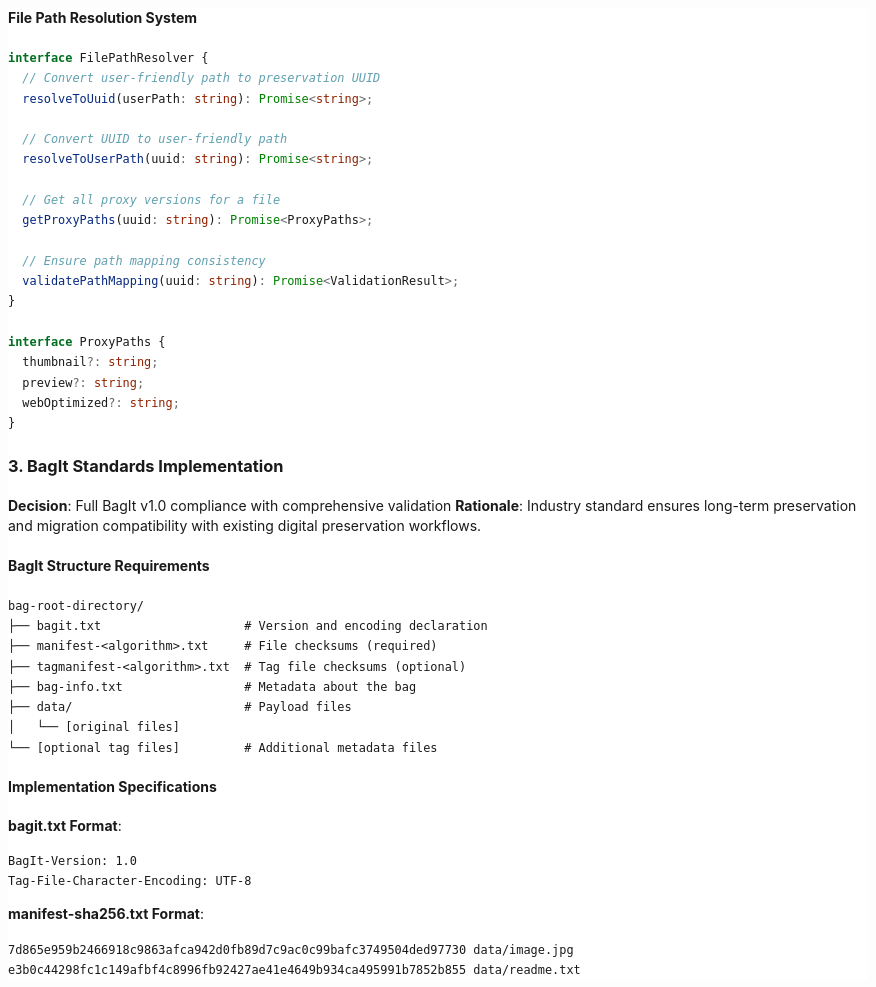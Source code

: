 #### File Path Resolution System

```typescript
interface FilePathResolver {
  // Convert user-friendly path to preservation UUID
  resolveToUuid(userPath: string): Promise<string>;

  // Convert UUID to user-friendly path
  resolveToUserPath(uuid: string): Promise<string>;

  // Get all proxy versions for a file
  getProxyPaths(uuid: string): Promise<ProxyPaths>;

  // Ensure path mapping consistency
  validatePathMapping(uuid: string): Promise<ValidationResult>;
}

interface ProxyPaths {
  thumbnail?: string;
  preview?: string;
  webOptimized?: string;
}
```

### 3. BagIt Standards Implementation

**Decision**: Full BagIt v1.0 compliance with comprehensive validation
**Rationale**: Industry standard ensures long-term preservation and migration compatibility with existing digital preservation workflows.

#### BagIt Structure Requirements

```
bag-root-directory/
├── bagit.txt                    # Version and encoding declaration
├── manifest-<algorithm>.txt     # File checksums (required)
├── tagmanifest-<algorithm>.txt  # Tag file checksums (optional)
├── bag-info.txt                 # Metadata about the bag
├── data/                        # Payload files
│   └── [original files]
└── [optional tag files]         # Additional metadata files
```

#### Implementation Specifications

**bagit.txt Format**:
```
BagIt-Version: 1.0
Tag-File-Character-Encoding: UTF-8
```

**manifest-sha256.txt Format**:
```
7d865e959b2466918c9863afca942d0fb89d7c9ac0c99bafc3749504ded97730 data/image.jpg
e3b0c44298fc1c149afbf4c8996fb92427ae41e4649b934ca495991b7852b855 data/readme.txt
```
